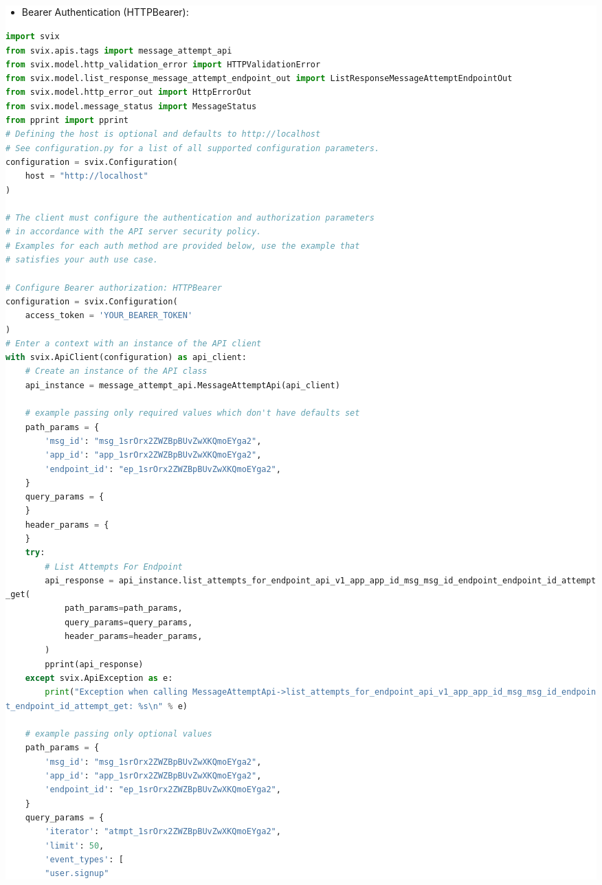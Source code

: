 * Bearer Authentication (HTTPBearer):
```python
import svix
from svix.apis.tags import message_attempt_api
from svix.model.http_validation_error import HTTPValidationError
from svix.model.list_response_message_attempt_endpoint_out import ListResponseMessageAttemptEndpointOut
from svix.model.http_error_out import HttpErrorOut
from svix.model.message_status import MessageStatus
from pprint import pprint
# Defining the host is optional and defaults to http://localhost
# See configuration.py for a list of all supported configuration parameters.
configuration = svix.Configuration(
    host = "http://localhost"
)

# The client must configure the authentication and authorization parameters
# in accordance with the API server security policy.
# Examples for each auth method are provided below, use the example that
# satisfies your auth use case.

# Configure Bearer authorization: HTTPBearer
configuration = svix.Configuration(
    access_token = 'YOUR_BEARER_TOKEN'
)
# Enter a context with an instance of the API client
with svix.ApiClient(configuration) as api_client:
    # Create an instance of the API class
    api_instance = message_attempt_api.MessageAttemptApi(api_client)

    # example passing only required values which don't have defaults set
    path_params = {
        'msg_id': "msg_1srOrx2ZWZBpBUvZwXKQmoEYga2",
        'app_id': "app_1srOrx2ZWZBpBUvZwXKQmoEYga2",
        'endpoint_id': "ep_1srOrx2ZWZBpBUvZwXKQmoEYga2",
    }
    query_params = {
    }
    header_params = {
    }
    try:
        # List Attempts For Endpoint
        api_response = api_instance.list_attempts_for_endpoint_api_v1_app_app_id_msg_msg_id_endpoint_endpoint_id_attempt_get(
            path_params=path_params,
            query_params=query_params,
            header_params=header_params,
        )
        pprint(api_response)
    except svix.ApiException as e:
        print("Exception when calling MessageAttemptApi->list_attempts_for_endpoint_api_v1_app_app_id_msg_msg_id_endpoint_endpoint_id_attempt_get: %s\n" % e)

    # example passing only optional values
    path_params = {
        'msg_id': "msg_1srOrx2ZWZBpBUvZwXKQmoEYga2",
        'app_id': "app_1srOrx2ZWZBpBUvZwXKQmoEYga2",
        'endpoint_id': "ep_1srOrx2ZWZBpBUvZwXKQmoEYga2",
    }
    query_params = {
        'iterator': "atmpt_1srOrx2ZWZBpBUvZwXKQmoEYga2",
        'limit': 50,
        'event_types': [
        "user.signup"
```